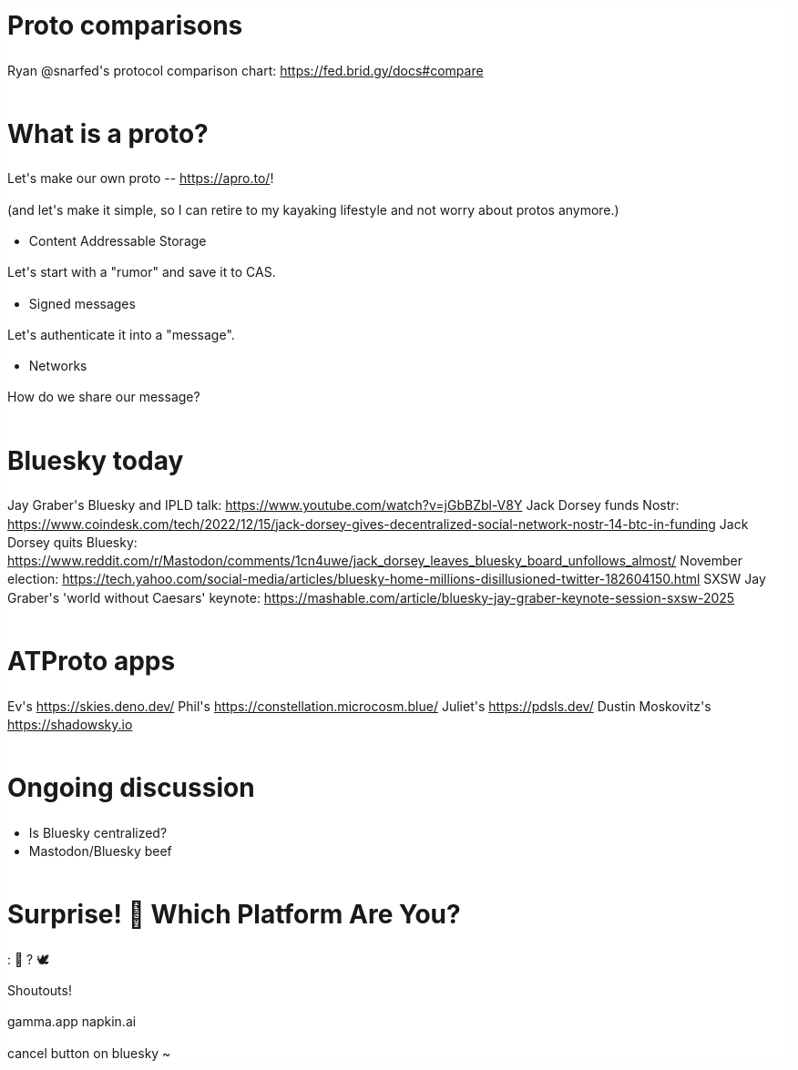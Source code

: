 # Proto comparisons

Ryan @snarfed's protocol comparison chart: https://fed.brid.gy/docs#compare

# What is a proto?

Let's make our own proto -- https://apro.to/!

(and let's make it simple, so I can retire to my kayaking lifestyle and not worry about protos anymore.)

+ Content Addressable Storage

Let's start with a "rumor" and save it to CAS.

+ Signed messages

Let's authenticate it into a "message".

+ Networks

How do we share our message? 

# Bluesky today

Jay Graber's Bluesky and IPLD talk: https://www.youtube.com/watch?v=jGbBZbl-V8Y
Jack Dorsey funds Nostr: https://www.coindesk.com/tech/2022/12/15/jack-dorsey-gives-decentralized-social-network-nostr-14-btc-in-funding
Jack Dorsey quits Bluesky: https://www.reddit.com/r/Mastodon/comments/1cn4uwe/jack_dorsey_leaves_bluesky_board_unfollows_almost/
November election: https://tech.yahoo.com/social-media/articles/bluesky-home-millions-disillusioned-twitter-182604150.html
SXSW Jay Graber's 'world without Caesars' keynote: https://mashable.com/article/bluesky-jay-graber-keynote-session-sxsw-2025

# ATProto apps

Ev's https://skies.deno.dev/
Phil's https://constellation.microcosm.blue/
Juliet's https://pdsls.dev/
Dustin Moskovitz's https://shadowsky.io 

# Ongoing discussion

+ Is Bluesky centralized?
+ Mastodon/Bluesky beef

# Surprise! 🎯 Which Platform Are You?

: 🦀 ? 🕊

Shoutouts!




gamma.app
napkin.ai


cancel button on bluesky
~
